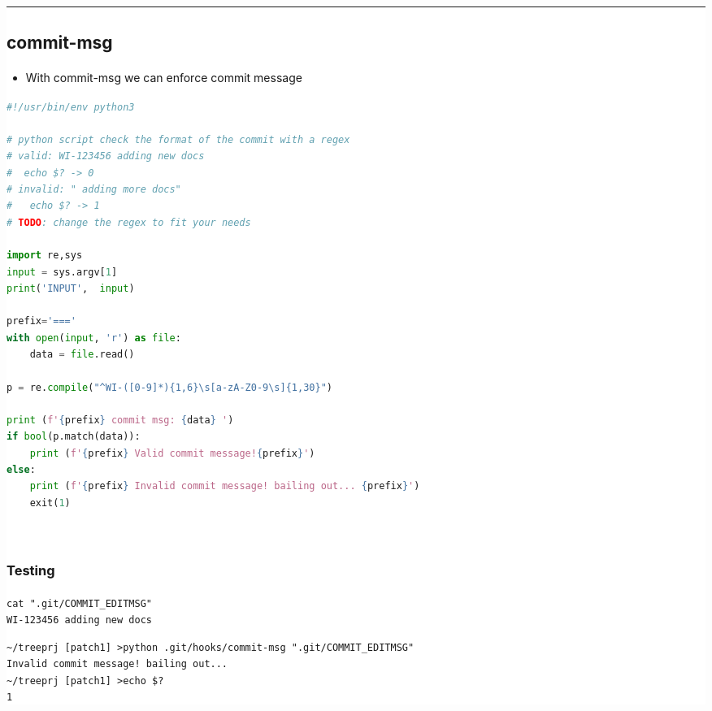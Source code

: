 
-----



<a name='commit-msg'></a>

## commit-msg

- With commit-msg we can enforce commit message

```py
#!/usr/bin/env python3

# python script check the format of the commit with a regex
# valid: WI-123456 adding new docs
#  echo $? -> 0
# invalid: " adding more docs"  
#   echo $? -> 1
# TODO: change the regex to fit your needs

import re,sys
input = sys.argv[1]
print('INPUT', 	input)

prefix='==='
with open(input, 'r') as file:
    data = file.read()

p = re.compile("^WI-([0-9]*){1,6}\s[a-zA-Z0-9\s]{1,30}")

print (f'{prefix} commit msg: {data} ')
if bool(p.match(data)):
	print (f'{prefix} Valid commit message!{prefix}')
else:
	print (f'{prefix} Invalid commit message! bailing out... {prefix}')
	exit(1)




```

### Testing 

```
cat ".git/COMMIT_EDITMSG"  
WI-123456 adding new docs
```

```
~/treeprj [patch1] >python .git/hooks/commit-msg ".git/COMMIT_EDITMSG"  
Invalid commit message! bailing out...
~/treeprj [patch1] >echo $?
1
```
